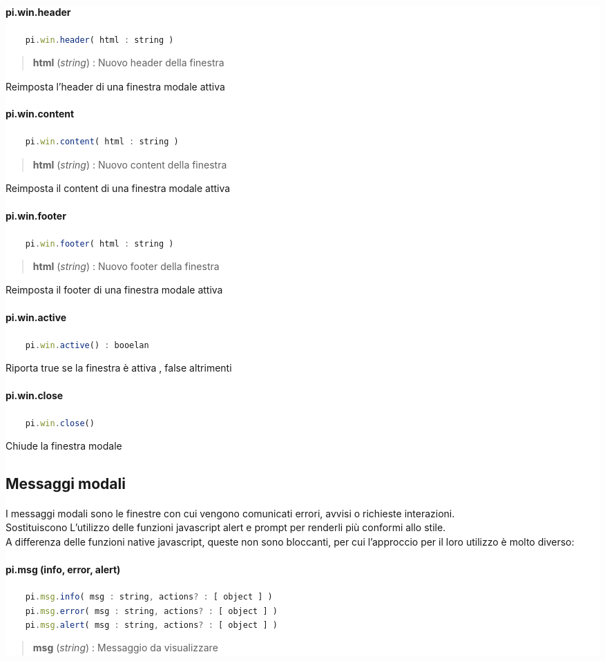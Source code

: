 #### pi.win.header
```javascript
	pi.win.header( html : string )
```

> **html** (*string*) : Nuovo header della finestra

Reimposta l’header di una finestra modale attiva

#### pi.win.content
```javascript
	pi.win.content( html : string )
```

> **html** (*string*) : Nuovo content della finestra

Reimposta il content di una finestra modale attiva

#### pi.win.footer
```javascript
	pi.win.footer( html : string )
```

> **html** (*string*) : Nuovo footer della finestra

Reimposta il footer di una finestra modale attiva

#### pi.win.active
```javascript
	pi.win.active() : booelan
```

Riporta true se la finestra è attiva , false altrimenti

#### pi.win.close
```javascript
	pi.win.close()
```
Chiude la finestra modale

## Messaggi modali

I messaggi modali sono le finestre con cui vengono comunicati errori, avvisi o richieste interazioni.  
Sostituiscono L’utilizzo delle funzioni javascript alert e prompt per renderli più conformi allo stile.  
A differenza delle funzioni native javascript, queste non sono bloccanti, per cui l’approccio per il loro utilizzo è molto diverso:

#### pi.msg (info, error, alert)
```javascript
	pi.msg.info( msg : string, actions? : [ object ] )
	pi.msg.error( msg : string, actions? : [ object ] )
	pi.msg.alert( msg : string, actions? : [ object ] )
```

> **msg** (*string*) : Messaggio da visualizzare 
